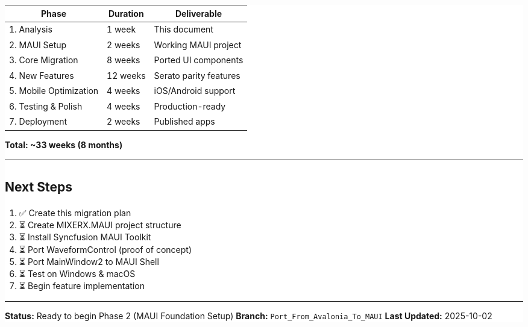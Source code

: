 | Phase | Duration | Deliverable |
|-------|----------|-------------|
| 1. Analysis | 1 week | This document |
| 2. MAUI Setup | 2 weeks | Working MAUI project |
| 3. Core Migration | 8 weeks | Ported UI components |
| 4. New Features | 12 weeks | Serato parity features |
| 5. Mobile Optimization | 4 weeks | iOS/Android support |
| 6. Testing & Polish | 4 weeks | Production-ready |
| 7. Deployment | 2 weeks | Published apps |

**Total: ~33 weeks (8 months)**

---

## Next Steps

1. ✅ Create this migration plan
2. ⏳ Create MIXERX.MAUI project structure
3. ⏳ Install Syncfusion MAUI Toolkit
4. ⏳ Port WaveformControl (proof of concept)
5. ⏳ Port MainWindow2 to MAUI Shell
6. ⏳ Test on Windows & macOS
7. ⏳ Begin feature implementation

---

**Status:** Ready to begin Phase 2 (MAUI Foundation Setup)
**Branch:** `Port_From_Avalonia_To_MAUI`
**Last Updated:** 2025-10-02
